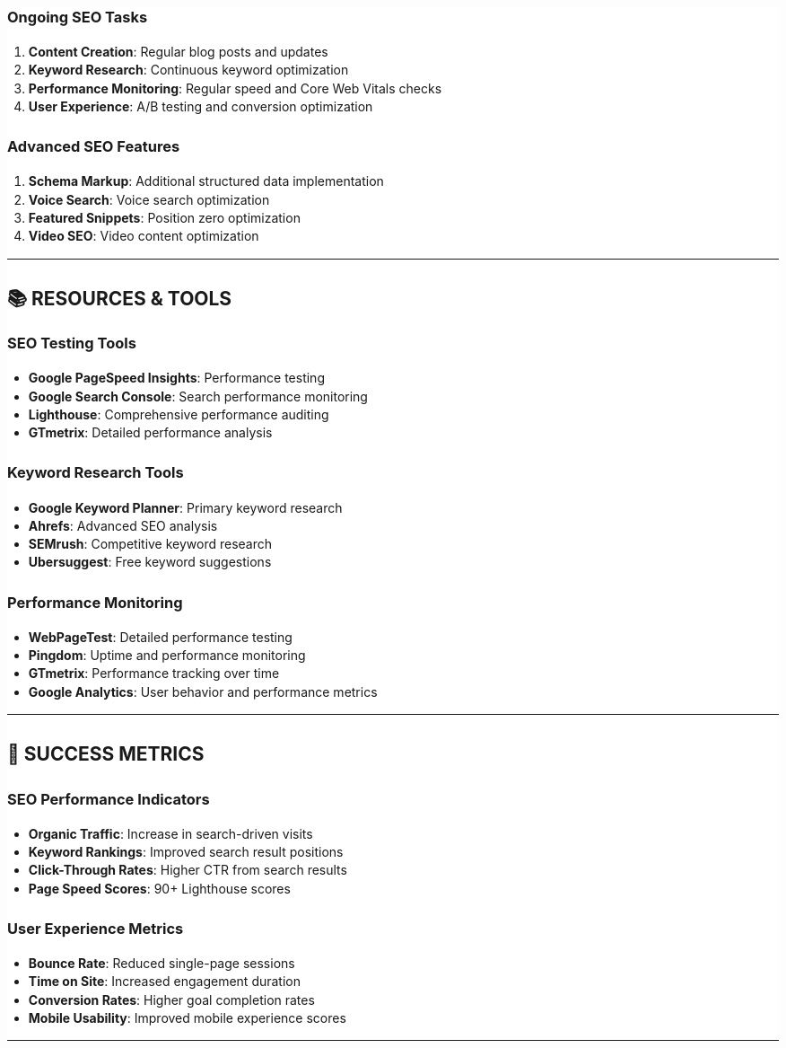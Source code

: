 ### **Ongoing SEO Tasks**
1. **Content Creation**: Regular blog posts and updates
2. **Keyword Research**: Continuous keyword optimization
3. **Performance Monitoring**: Regular speed and Core Web Vitals checks
4. **User Experience**: A/B testing and conversion optimization

### **Advanced SEO Features**
1. **Schema Markup**: Additional structured data implementation
2. **Voice Search**: Voice search optimization
3. **Featured Snippets**: Position zero optimization
4. **Video SEO**: Video content optimization

---

## 📚 **RESOURCES & TOOLS**

### **SEO Testing Tools**
- **Google PageSpeed Insights**: Performance testing
- **Google Search Console**: Search performance monitoring
- **Lighthouse**: Comprehensive performance auditing
- **GTmetrix**: Detailed performance analysis

### **Keyword Research Tools**
- **Google Keyword Planner**: Primary keyword research
- **Ahrefs**: Advanced SEO analysis
- **SEMrush**: Competitive keyword research
- **Ubersuggest**: Free keyword suggestions

### **Performance Monitoring**
- **WebPageTest**: Detailed performance testing
- **Pingdom**: Uptime and performance monitoring
- **GTmetrix**: Performance tracking over time
- **Google Analytics**: User behavior and performance metrics

---

## 🎯 **SUCCESS METRICS**

### **SEO Performance Indicators**
- **Organic Traffic**: Increase in search-driven visits
- **Keyword Rankings**: Improved search result positions
- **Click-Through Rates**: Higher CTR from search results
- **Page Speed Scores**: 90+ Lighthouse scores

### **User Experience Metrics**
- **Bounce Rate**: Reduced single-page sessions
- **Time on Site**: Increased engagement duration
- **Conversion Rates**: Higher goal completion rates
- **Mobile Usability**: Improved mobile experience scores

---